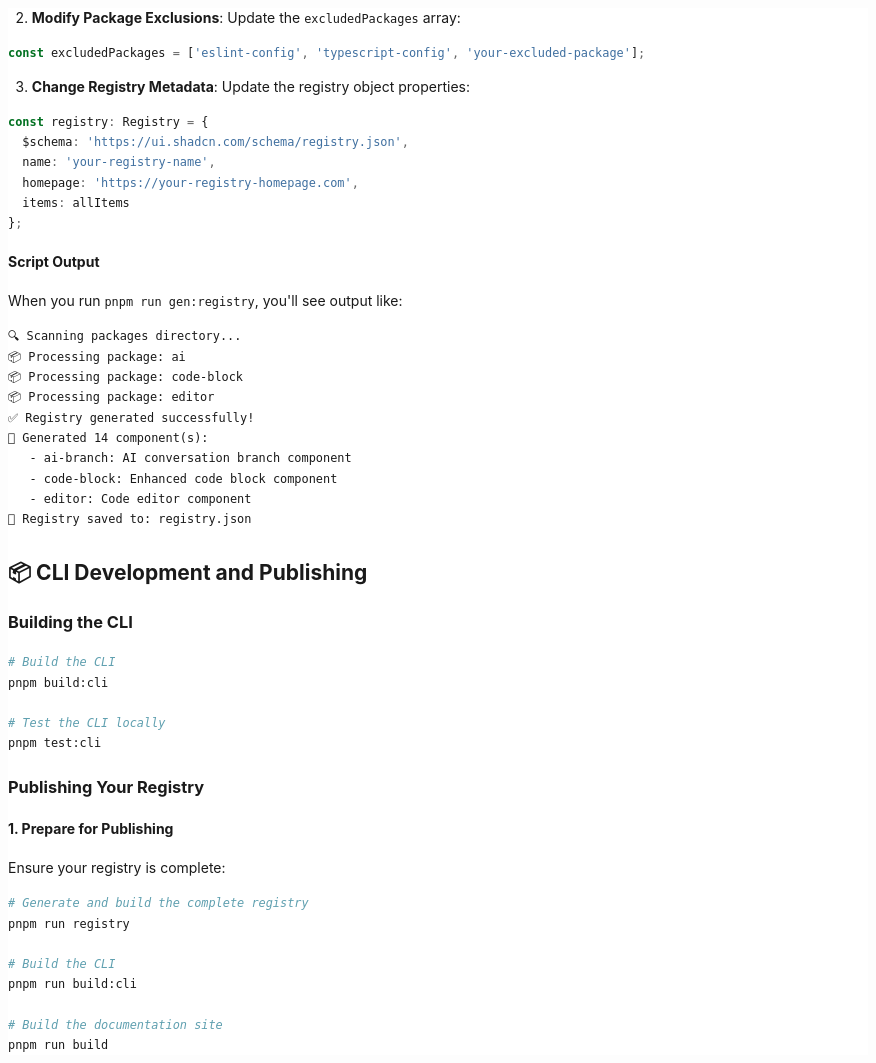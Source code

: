 2. **Modify Package Exclusions**: Update the `excludedPackages` array:

```typescript
const excludedPackages = ['eslint-config', 'typescript-config', 'your-excluded-package'];
```

3. **Change Registry Metadata**: Update the registry object properties:

```typescript
const registry: Registry = {
  $schema: 'https://ui.shadcn.com/schema/registry.json',
  name: 'your-registry-name',
  homepage: 'https://your-registry-homepage.com',
  items: allItems
};
```

#### Script Output

When you run `pnpm run gen:registry`, you'll see output like:

```
🔍 Scanning packages directory...
📦 Processing package: ai
📦 Processing package: code-block
📦 Processing package: editor
✅ Registry generated successfully!
📄 Generated 14 component(s):
   - ai-branch: AI conversation branch component
   - code-block: Enhanced code block component
   - editor: Code editor component
💾 Registry saved to: registry.json
```

## 📦 CLI Development and Publishing

### Building the CLI

```bash
# Build the CLI
pnpm build:cli

# Test the CLI locally
pnpm test:cli
```

### Publishing Your Registry

#### 1. Prepare for Publishing

Ensure your registry is complete:

```bash
# Generate and build the complete registry
pnpm run registry

# Build the CLI
pnpm run build:cli

# Build the documentation site
pnpm run build
```
